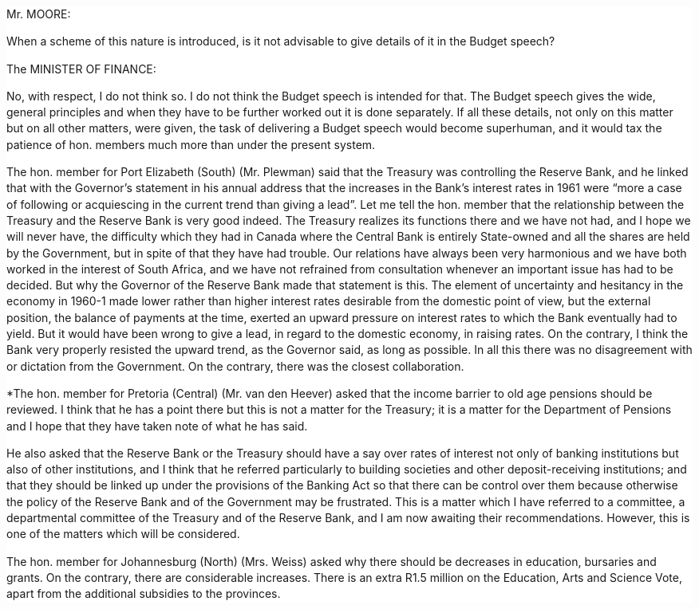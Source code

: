 </speech>

<speech by="#moore">

<from>Mr. <person refersTo="hansard_za">MOORE</person>:</from>

<p>When a scheme of this nature is introduced, is it not advisable to give details of it in the Budget speech?</p>

</speech>

<speech by="#minister_of_finance">

<from>The <person refersTo="hansard_za">MINISTER OF FINANCE</person>:</from>

<p>No, with respect, I do not think so. I do not think the Budget speech is intended for that. The Budget speech gives the wide, general principles and when they have to be further worked out it is done separately. If all these details, not only on this matter but on all other matters, were given, the task of delivering a Budget speech would become superhuman, and it would tax the patience of hon. members much more than under the present system.</p>

<p>The hon. member for Port Elizabeth (South) (Mr. Plewman) said that the Treasury was controlling the Reserve Bank, and he linked that with the Governor&#x2019;s statement in his annual address that the increases in the Bank&#x2019;s interest rates in 1961 were &#x201C;more a case of following or acquiescing in the current trend than giving a lead&#x201D;. Let me tell the hon. member that the relationship between the Treasury and the Reserve Bank is very good indeed. The Treasury realizes its functions there and we have not had, and I hope we will never have, the difficulty which they had in Canada where the Central Bank is entirely State-owned and all the shares are held by the Government, but in spite of that they have had trouble. Our relations have always been very harmonious and we have both worked in the interest of South Africa, and we have not refrained from consultation whenever an important issue has had to be decided. But why the Governor of the Reserve Bank made that statement is this. The element of uncertainty and hesitancy in the economy in 1960-1 made lower rather than higher interest rates desirable from the domestic point of view, but the external position, the balance of payments at the time, exerted an upward pressure on interest rates to which the Bank eventually had to yield. But it would have been wrong to give a lead, in regard to the domestic economy, in raising rates. On the contrary, I think the <span class="col_3561-3562" refersTo="page_0407"/>Bank very properly resisted the upward trend, as the Governor said, as long as possible. In all this there was no disagreement with or dictation from the Government. On the contrary, there was the closest collaboration.</p>

<p>*The hon. member for Pretoria (Central) (Mr. van den Heever) asked that the income barrier to old age pensions should be reviewed. I think that he has a point there but this is not a matter for the Treasury; it is a matter for the Department of Pensions and I hope that they have taken note of what he has said.</p>

<p>He also asked that the Reserve Bank or the Treasury should have a say over rates of interest not only of banking institutions but also of other institutions, and I think that he referred particularly to building societies and other deposit-receiving institutions; and that they should be linked up under the provisions of the Banking Act so that there can be control over them because otherwise the policy of the Reserve Bank and of the Government may be frustrated. This is a matter which I have referred to a committee, a departmental committee of the Treasury and of the Reserve Bank, and I am now awaiting their recommendations. However, this is one of the matters which will be considered.</p>

<p>The hon. member for Johannesburg (North) (Mrs. Weiss) asked why there should be decreases in education, bursaries and grants. On the contrary, there are considerable increases. There is an extra R1.5 million on the Education, Arts and Science Vote, apart from the additional subsidies to the provinces.</p>
